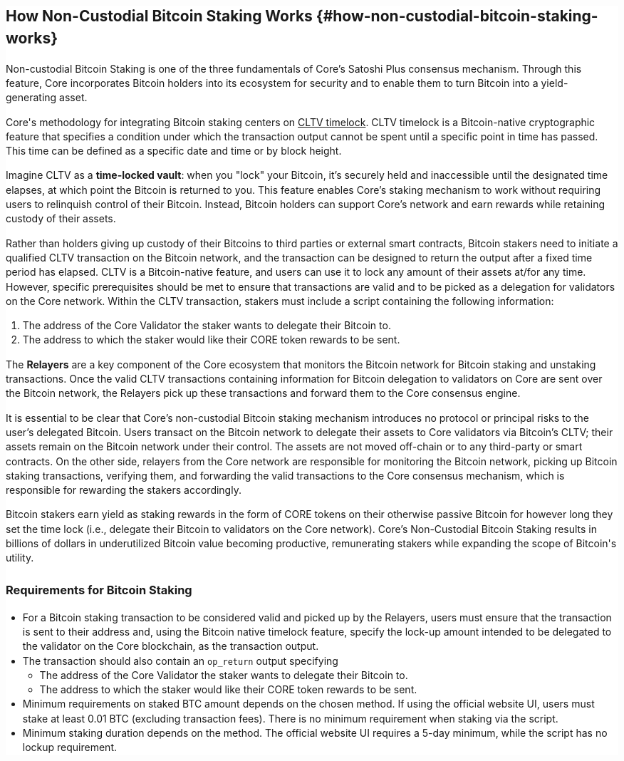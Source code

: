 ## **How Non-Custodial Bitcoin Staking Works** {#how-non-custodial-bitcoin-staking-works}

Non-custodial Bitcoin Staking is one of the three fundamentals of Core’s Satoshi Plus consensus mechanism. Through this feature, Core incorporates Bitcoin holders into its ecosystem for security and to enable them to turn Bitcoin into a yield-generating asset.

Core's methodology for integrating Bitcoin staking centers on [CLTV timelock](https://en.bitcoin.it/wiki/Timelock#CheckLockTimeVerify). CLTV timelock is a Bitcoin-native cryptographic feature that specifies a condition under which the transaction output cannot be spent until a specific point in time has passed. This time can be defined as a specific date and time or by block height. 

Imagine CLTV as a **time-locked vault**: when you "lock" your Bitcoin, it’s securely held and inaccessible until the designated time elapses, at which point the Bitcoin is returned to you. This feature enables Core’s staking mechanism to work without requiring users to relinquish control of their Bitcoin. Instead, Bitcoin holders can support Core’s network and earn rewards while retaining custody of their assets.

Rather than holders giving up custody of their Bitcoins to third parties or external smart contracts, Bitcoin stakers need to initiate a qualified CLTV transaction on the Bitcoin network, and the transaction can be designed to return the output after a fixed time period has elapsed. CLTV is a Bitcoin-native feature, and users can use it to lock any amount of their assets at/for any time. However, specific prerequisites should be met to ensure that transactions are valid and to be picked as a delegation for validators on the Core network. Within the CLTV transaction, stakers must include a script containing the following information:

1. The address of the Core Validator the staker wants to delegate their Bitcoin to.  
2. The address to which the staker would like their CORE token rewards to be sent.

The **Relayers** are a key component of the Core ecosystem that monitors the Bitcoin network for Bitcoin staking and unstaking transactions. Once the valid CLTV transactions containing information for Bitcoin delegation to validators on Core are sent over the Bitcoin network, the Relayers pick up these transactions and forward them to the Core consensus engine.

It is essential to be clear that Core’s non-custodial Bitcoin staking mechanism introduces no protocol or principal risks to the user’s delegated Bitcoin. Users transact on the Bitcoin network to delegate their assets to Core validators via Bitcoin’s CLTV; their assets remain on the Bitcoin network under their control. The assets are not moved off-chain or to any third-party or smart contracts. On the other side, relayers from the Core network are responsible for monitoring the Bitcoin network, picking up Bitcoin staking transactions, verifying them, and forwarding the valid transactions to the Core consensus mechanism, which is responsible for rewarding the stakers accordingly.  

Bitcoin stakers earn yield as staking rewards in the form of CORE tokens on their otherwise passive Bitcoin for however long they set the time lock (i.e., delegate their Bitcoin to validators on the Core network). Core’s Non-Custodial Bitcoin Staking results in billions of dollars in underutilized Bitcoin value becoming productive, remunerating stakers while expanding the scope of Bitcoin's utility.

### **Requirements for Bitcoin Staking**  

* For a Bitcoin staking transaction to be considered valid and picked up by the Relayers, users must ensure that the transaction is sent to their address and, using the Bitcoin native timelock feature, specify the lock-up amount intended to be delegated to the validator on the Core blockchain, as the transaction output.   
* The transaction should also contain an `op_return` output specifying   
  * The address of the Core Validator the staker wants to delegate their Bitcoin to.  
  * The address to which the staker would like their CORE token rewards to be sent.  
* Minimum requirements on staked BTC amount depends on the chosen method. If using the official website UI, users must stake at least 0.01 BTC (excluding transaction fees). There is no minimum requirement when staking via the script.
* Minimum staking duration depends on the method. The official website UI requires a 5-day minimum, while the script has no lockup requirement.
